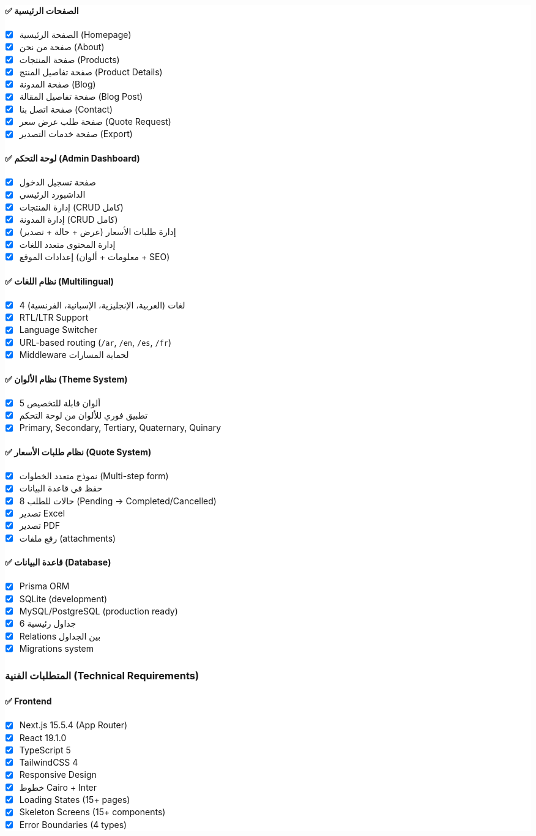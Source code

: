 #### ✅ الصفحات الرئيسية
- [x] الصفحة الرئيسية (Homepage)
- [x] صفحة من نحن (About)
- [x] صفحة المنتجات (Products)
- [x] صفحة تفاصيل المنتج (Product Details)
- [x] صفحة المدونة (Blog)
- [x] صفحة تفاصيل المقالة (Blog Post)
- [x] صفحة اتصل بنا (Contact)
- [x] صفحة طلب عرض سعر (Quote Request)
- [x] صفحة خدمات التصدير (Export)

#### ✅ لوحة التحكم (Admin Dashboard)
- [x] صفحة تسجيل الدخول
- [x] الداشبورد الرئيسي
- [x] إدارة المنتجات (CRUD كامل)
- [x] إدارة المدونة (CRUD كامل)
- [x] إدارة طلبات الأسعار (عرض + حالة + تصدير)
- [x] إدارة المحتوى متعدد اللغات
- [x] إعدادات الموقع (معلومات + ألوان + SEO)

#### ✅ نظام اللغات (Multilingual)
- [x] 4 لغات (العربية، الإنجليزية، الإسبانية، الفرنسية)
- [x] RTL/LTR Support
- [x] Language Switcher
- [x] URL-based routing (`/ar`, `/en`, `/es`, `/fr`)
- [x] Middleware لحماية المسارات

#### ✅ نظام الألوان (Theme System)
- [x] 5 ألوان قابلة للتخصيص
- [x] تطبيق فوري للألوان من لوحة التحكم
- [x] Primary, Secondary, Tertiary, Quaternary, Quinary

#### ✅ نظام طلبات الأسعار (Quote System)
- [x] نموذج متعدد الخطوات (Multi-step form)
- [x] حفظ في قاعدة البيانات
- [x] 8 حالات للطلب (Pending → Completed/Cancelled)
- [x] تصدير Excel
- [x] تصدير PDF
- [x] رفع ملفات (attachments)

#### ✅ قاعدة البيانات (Database)
- [x] Prisma ORM
- [x] SQLite (development)
- [x] MySQL/PostgreSQL (production ready)
- [x] 6 جداول رئيسية
- [x] Relations بين الجداول
- [x] Migrations system

### المتطلبات الفنية (Technical Requirements)

#### ✅ Frontend
- [x] Next.js 15.5.4 (App Router)
- [x] React 19.1.0
- [x] TypeScript 5
- [x] TailwindCSS 4
- [x] Responsive Design
- [x] خطوط Cairo + Inter
- [x] Loading States (15+ pages)
- [x] Skeleton Screens (15+ components)
- [x] Error Boundaries (4 types)
